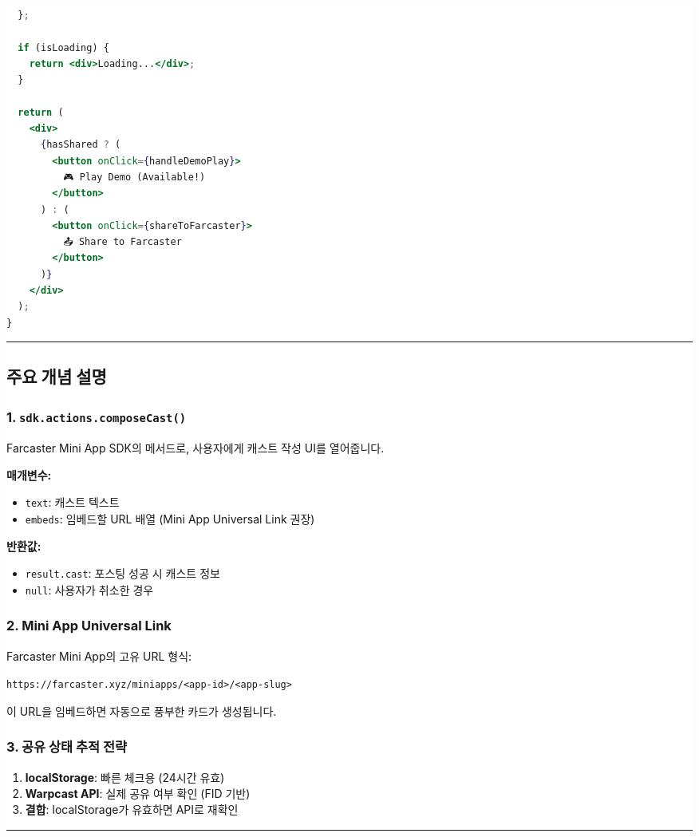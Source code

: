 ```jsx
  };

  if (isLoading) {
    return <div>Loading...</div>;
  }

  return (
    <div>
      {hasShared ? (
        <button onClick={handleDemoPlay}>
          🎮 Play Demo (Available!)
        </button>
      ) : (
        <button onClick={shareToFarcaster}>
          📤 Share to Farcaster
        </button>
      )}
    </div>
  );
}
```

---

## 주요 개념 설명

### 1. `sdk.actions.composeCast()`

Farcaster Mini App SDK의 메서드로, 사용자에게 캐스트 작성 UI를 열어줍니다.

**매개변수:**
- `text`: 캐스트 텍스트
- `embeds`: 임베드할 URL 배열 (Mini App Universal Link 권장)

**반환값:**
- `result.cast`: 포스팅 성공 시 캐스트 정보
- `null`: 사용자가 취소한 경우

### 2. Mini App Universal Link

Farcaster Mini App의 고유 URL 형식:
```
https://farcaster.xyz/miniapps/<app-id>/<app-slug>
```

이 URL을 임베드하면 자동으로 풍부한 카드가 생성됩니다.

### 3. 공유 상태 추적 전략

1. **localStorage**: 빠른 체크용 (24시간 유효)
2. **Warpcast API**: 실제 공유 여부 확인 (FID 기반)
3. **결합**: localStorage가 유효하면 API로 재확인

---